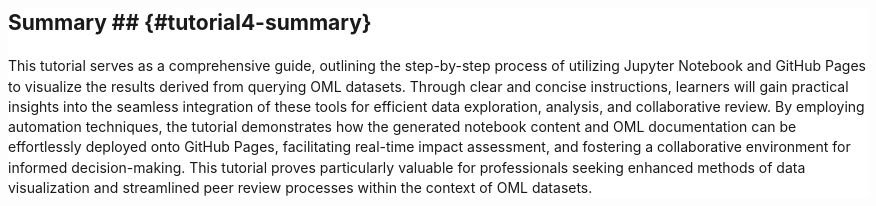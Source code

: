 ## Summary ## {#tutorial4-summary}

This tutorial serves as a comprehensive guide, outlining the step-by-step process of utilizing Jupyter Notebook and GitHub Pages to visualize the results derived from querying OML datasets. Through clear and concise instructions, learners will gain practical insights into the seamless integration of these tools for efficient data exploration, analysis, and collaborative review. By employing automation techniques, the tutorial demonstrates how the generated notebook content and OML documentation can be effortlessly deployed onto GitHub Pages, facilitating real-time impact assessment, and fostering a collaborative environment for informed decision-making. This tutorial proves particularly valuable for professionals seeking enhanced methods of data visualization and streamlined peer review processes within the context of OML datasets.